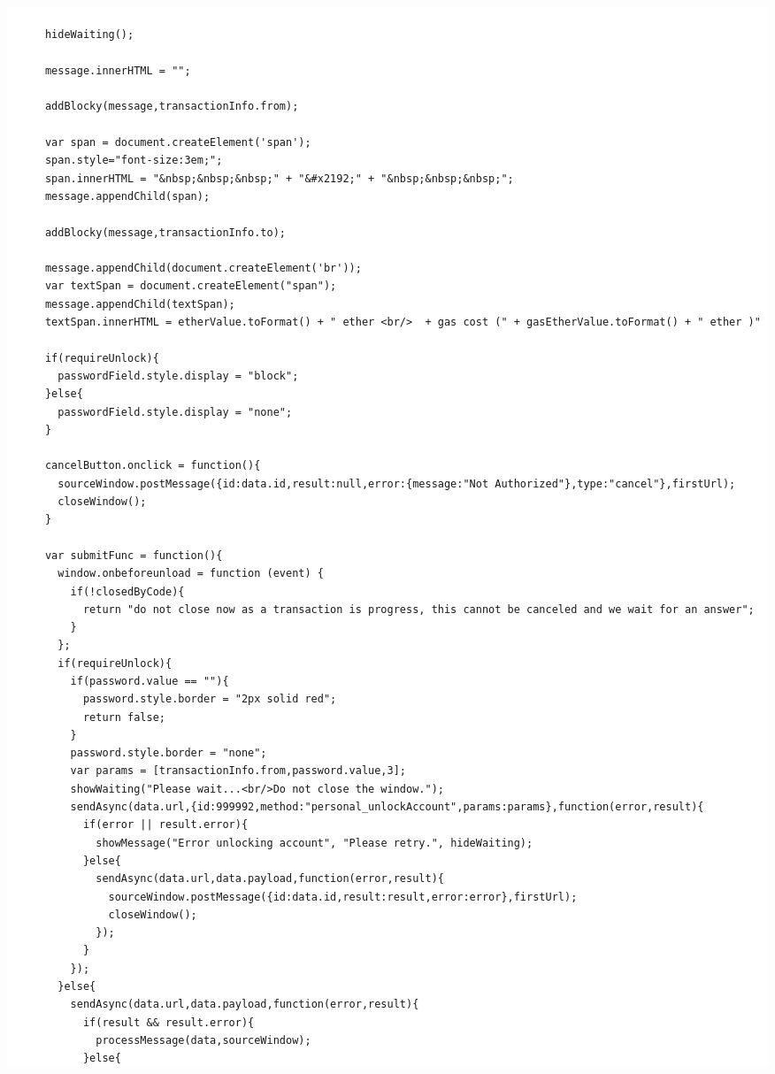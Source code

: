 ```
      
      hideWaiting();
      
      message.innerHTML = "";
      
      addBlocky(message,transactionInfo.from);
      
      var span = document.createElement('span');
      span.style="font-size:3em;";
      span.innerHTML = "&nbsp;&nbsp;&nbsp;" + "&#x2192;" + "&nbsp;&nbsp;&nbsp;";
      message.appendChild(span);
      
      addBlocky(message,transactionInfo.to);
      
      message.appendChild(document.createElement('br'));
      var textSpan = document.createElement("span");
      message.appendChild(textSpan);
      textSpan.innerHTML = etherValue.toFormat() + " ether <br/>  + gas cost (" + gasEtherValue.toFormat() + " ether )"
      
      if(requireUnlock){
        passwordField.style.display = "block"; 
      }else{
        passwordField.style.display = "none"; 
      }
      
      cancelButton.onclick = function(){
        sourceWindow.postMessage({id:data.id,result:null,error:{message:"Not Authorized"},type:"cancel"},firstUrl);
        closeWindow();
      }
      
      var submitFunc = function(){
        window.onbeforeunload = function (event) {
          if(!closedByCode){
            return "do not close now as a transaction is progress, this cannot be canceled and we wait for an answer";
          }
        };
        if(requireUnlock){
          if(password.value == ""){
            password.style.border = "2px solid red";
            return false;
          }
          password.style.border = "none";
          var params = [transactionInfo.from,password.value,3];
          showWaiting("Please wait...<br/>Do not close the window.");
          sendAsync(data.url,{id:999992,method:"personal_unlockAccount",params:params},function(error,result){
            if(error || result.error){
              showMessage("Error unlocking account", "Please retry.", hideWaiting);
            }else{
              sendAsync(data.url,data.payload,function(error,result){
                sourceWindow.postMessage({id:data.id,result:result,error:error},firstUrl);
                closeWindow();
              });
            }
          });
        }else{
          sendAsync(data.url,data.payload,function(error,result){
            if(result && result.error){
              processMessage(data,sourceWindow);
            }else{
```